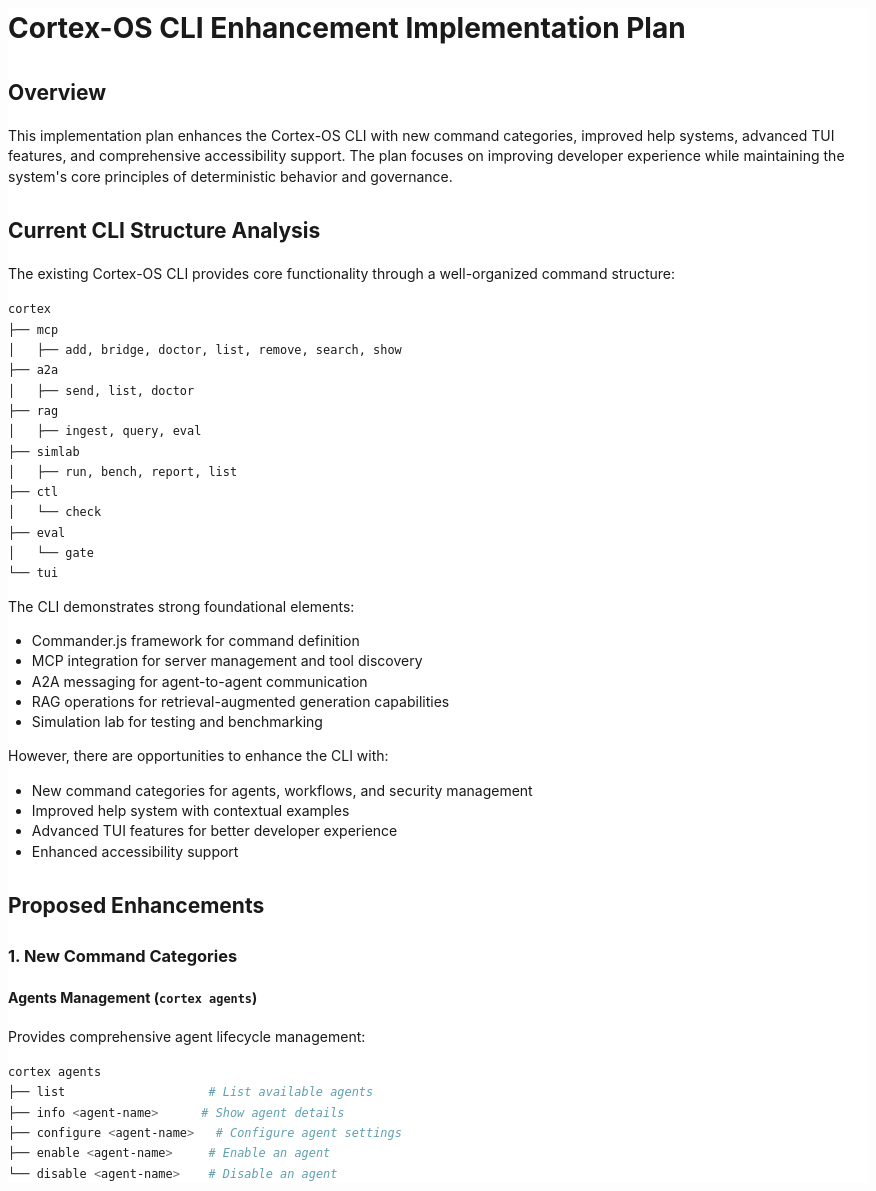 # Cortex-OS CLI Enhancement Implementation Plan

## Overview

This implementation plan enhances the Cortex-OS CLI with new command categories, improved help systems, advanced TUI features, and comprehensive accessibility support. The plan focuses on improving developer experience while maintaining the system's core principles of deterministic behavior and governance.

## Current CLI Structure Analysis

The existing Cortex-OS CLI provides core functionality through a well-organized command structure:
```
cortex
├── mcp
│   ├── add, bridge, doctor, list, remove, search, show
├── a2a
│   ├── send, list, doctor
├── rag
│   ├── ingest, query, eval
├── simlab
│   ├── run, bench, report, list
├── ctl
│   └── check
├── eval
│   └── gate
└── tui
```

The CLI demonstrates strong foundational elements:
- Commander.js framework for command definition
- MCP integration for server management and tool discovery
- A2A messaging for agent-to-agent communication
- RAG operations for retrieval-augmented generation capabilities
- Simulation lab for testing and benchmarking

However, there are opportunities to enhance the CLI with:
- New command categories for agents, workflows, and security management
- Improved help system with contextual examples
- Advanced TUI features for better developer experience
- Enhanced accessibility support

## Proposed Enhancements

### 1. New Command Categories

#### Agents Management (`cortex agents`)
Provides comprehensive agent lifecycle management:
```bash
cortex agents
├── list                    # List available agents
├── info <agent-name>      # Show agent details
├── configure <agent-name>   # Configure agent settings
├── enable <agent-name>     # Enable an agent
└── disable <agent-name>    # Disable an agent
```
